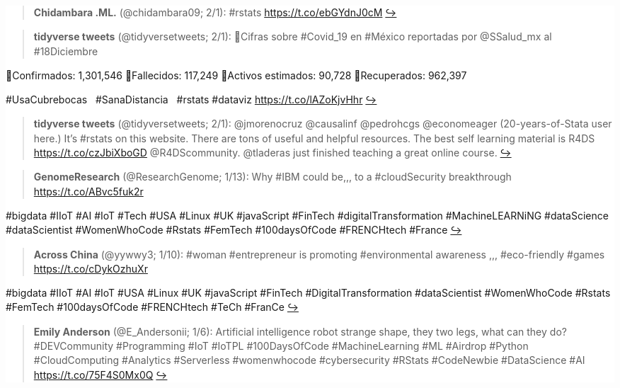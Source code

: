 


> **Chidambara .ML.** (@chidambara09; 2/1): #rstats https://t.co/ebGYdnJ0cM  [&#8618;](https://twitter.com/dataandme/status/1340143551687102464)




> **tidyverse tweets** (@tidyversetweets; 2/1): 🚨Cifras sobre #Covid_19 en #México reportadas por @SSalud_mx al #18Diciembre 
>
🔸Confirmados: 1,301,546
🔸Fallecidos: 117,249
🔸Activos estimados: 90,728
🔸Recuperados: 962,397
>
#UsaCubrebocas   #SanaDistancia   #rstats #dataviz https://t.co/lAZoKjvHhr  [&#8618;](https://twitter.com/dataandme/status/1340102267215642624)




> **tidyverse tweets** (@tidyversetweets; 2/1): @jmorenocruz @causalinf @pedrohcgs @economeager (20-years-of-Stata user here.) It’s #rstats on this website. There are tons of useful and helpful resources. The best self learning material is R4DS  https://t.co/czJbiXboGD @R4DScommunity. @tladeras just finished teaching a great online course.  [&#8618;](https://twitter.com/dataandme/status/1340101609502728192)




> **GenomeResearch** (@ResearchGenome; 1/13): Why #IBM could be,,, to a #cloudSecurity breakthrough https://t.co/ABvc5fuk2r
>
#bigdata 
#IIoT #AI #IoT #Tech #USA #Linux #UK #javaScript #FinTech #digitalTransformation #MachineLEARNiNG #dataScience #dataScientist #WomenWhoCode #Rstats #FemTech #100daysOfCode #FRENCHtech #France  [&#8618;](https://twitter.com/dataandme/status/1340096137299075072)




> **Across China** (@yywwy3; 1/10): #woman #entrepreneur is promoting #environmental awareness ,,, #eco-friendly #games https://t.co/cDykOzhuXr
>
#bigdata
#IIoT #AI #IoT #USA #Linux #UK #javaScript #FinTech #DigitalTransformation  #dataScientist #WomenWhoCode #Rstats #FemTech #100daysOfCode #FRENCHtech #TeCh #FranCe  [&#8618;](https://twitter.com/dataandme/status/1340142738226855936)




> **Emily Anderson** (@E_Andersonii; 1/6): Artificial intelligence robot strange shape, they two legs, what can they do?#DEVCommunity #Programming #IoT #IoTPL #100DaysOfCode  #MachineLearning  #ML #Airdrop  #Python #CloudComputing  #Analytics  #Serverless #womenwhocode #cybersecurity #RStats #CodeNewbie #DataScience #AI https://t.co/75F4S0Mx0Q  [&#8618;](https://twitter.com/dataandme/status/1340099530943909888)



